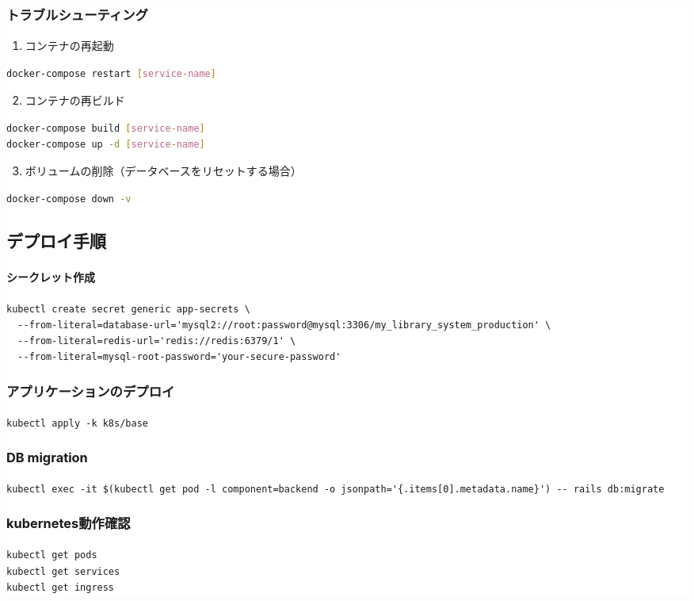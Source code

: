 ### トラブルシューティング

1. コンテナの再起動
```bash
docker-compose restart [service-name]
```

2. コンテナの再ビルド
```bash
docker-compose build [service-name]
docker-compose up -d [service-name]
```

3. ボリュームの削除（データベースをリセットする場合）
```bash
docker-compose down -v
```

## デプロイ手順
#### シークレット作成
```
kubectl create secret generic app-secrets \
  --from-literal=database-url='mysql2://root:password@mysql:3306/my_library_system_production' \
  --from-literal=redis-url='redis://redis:6379/1' \
  --from-literal=mysql-root-password='your-secure-password'
```
### アプリケーションのデプロイ

```
kubectl apply -k k8s/base
```

### DB migration

```
kubectl exec -it $(kubectl get pod -l component=backend -o jsonpath='{.items[0].metadata.name}') -- rails db:migrate
```

### kubernetes動作確認

```
kubectl get pods
kubectl get services
kubectl get ingress
```